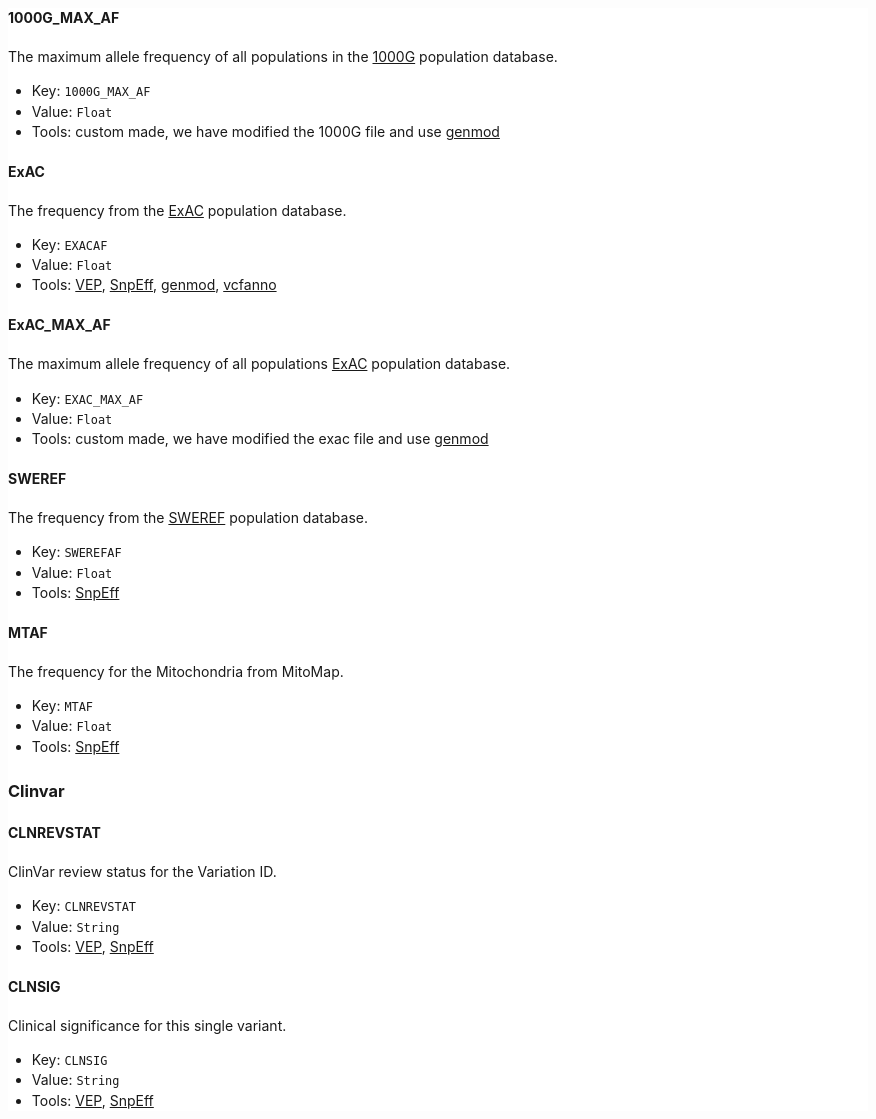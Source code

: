 #### 1000G_MAX_AF ####

The maximum allele frequency of all populations in the [1000G][1000g] population database.

- Key: `1000G_MAX_AF`
- Value: `Float`
- Tools: custom made, we have modified the 1000G file and use [genmod][genmod]

#### ExAC ####

The frequency from the [ExAC][exac] population database.

- Key: `EXACAF`
- Value: `Float`
- Tools: [VEP][vep], [SnpEff][snpeff], [genmod][genmod], [vcfanno][vcfanno] 


#### ExAC_MAX_AF ####

The maximum allele frequency of all populations [ExAC][exac] population database. 

- Key: `EXAC_MAX_AF`
- Value: `Float`
- Tools: custom made, we have modified the exac file and use [genmod][genmod]

#### SWEREF ####

The frequency from the [SWEREF][SWEREF] population database.

- Key: `SWEREFAF`
- Value: `Float`
- Tools: [SnpEff][snpeff]

#### MTAF ####

The frequency for the Mitochondria from MitoMap.

- Key: `MTAF`
- Value: `Float`
- Tools: [SnpEff][snpeff]

### Clinvar ###

#### CLNREVSTAT ####

ClinVar review status for the Variation ID.

- Key: `CLNREVSTAT`
- Value: `String`
- Tools: [VEP][vep], [SnpEff][snpeff]

#### CLNSIG ####

Clinical significance for this single variant.

- Key: `CLNSIG`
- Value: `String`
- Tools: [VEP][vep], [SnpEff][snpeff]


[vep]: http://www.ensembl.org/info/docs/tools/vep/index.html
[snpeff]: http://snpeff.sourceforge.net/about.html
[genmod]: https://github.com/moonso/genmod
[vcfanno]: https://github.com/brentp/vcfanno
[snpsift]: http://snpeff.sourceforge.net/SnpSift.html
[1000g]: http://www.1000genomes.org/
[exac]: http://exac.broadinstitute.org
[SWEREF]: https://swefreq.nbis.se/
[vt]: https://github.com/atks/vt
[cadd]: http://cadd.gs.washington.edu
[gerp]: http://mendel.stanford.edu/SidowLab/downloads/gerp/index.html
[phastcons]: http://compgen.cshl.edu/phast/
[phylop]: http://genome.ucsc.edu/cgi-bin/hgTrackUi?db=hg19&g=cons100way
[sift]: http://sift.jcvi.org
[polyphen]: http://genetics.bwh.harvard.edu/pph2/dokuwiki/
[rhocall]: https://github.com/dnil/rhocall
[gatk]: https://software.broadinstitute.org/gatk/